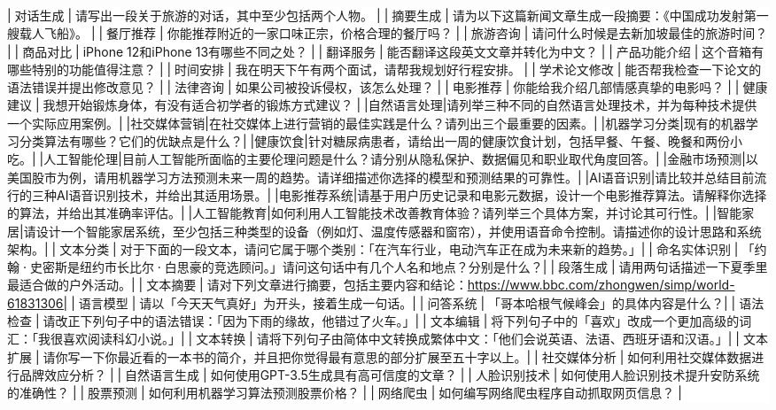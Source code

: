 | 对话生成 | 请写出一段关于旅游的对话，其中至少包括两个人物。 |
| 摘要生成 | 请为以下这篇新闻文章生成一段摘要：《中国成功发射第一艘载人飞船》。 |
| 餐厅推荐 | 你能推荐附近的一家口味正宗，价格合理的餐厅吗？ |
| 旅游咨询 | 请问什么时候是去新加坡最佳的旅游时间？ |
| 商品对比 | iPhone 12和iPhone 13有哪些不同之处？ |
| 翻译服务 | 能否翻译这段英文文章并转化为中文？ |
| 产品功能介绍 | 这个音箱有哪些特别的功能值得注意？ |
| 时间安排 | 我在明天下午有两个面试，请帮我规划好行程安排。 |
| 学术论文修改 | 能否帮我检查一下论文的语法错误并提出修改意见？ |
| 法律咨询 | 如果公司被投诉侵权，该怎么处理？ |
| 电影推荐 | 你能给我介绍几部情感真挚的电影吗？ |
| 健康建议 | 我想开始锻炼身体，有没有适合初学者的锻炼方式建议？ |
|自然语言处理|请列举三种不同的自然语言处理技术，并为每种技术提供一个实际应用案例。|
|社交媒体营销|在社交媒体上进行营销的最佳实践是什么？请列出三个最重要的因素。|
|机器学习分类|现有的机器学习分类算法有哪些？它们的优缺点是什么？|
|健康饮食|针对糖尿病患者，请给出一周的健康饮食计划，包括早餐、午餐、晚餐和两份小吃。|
|人工智能伦理|目前人工智能所面临的主要伦理问题是什么？请分别从隐私保护、数据偏见和职业取代角度回答。|
|金融市场预测|以美国股市为例，请用机器学习方法预测未来一周的趋势。请详细描述你选择的模型和预测结果的可靠性。|
|AI语音识别|请比较并总结目前流行的三种AI语音识别技术，并给出其适用场景。|
|电影推荐系统|请基于用户历史记录和电影元数据，设计一个电影推荐算法。请解释你选择的算法，并给出其准确率评估。|
|人工智能教育|如何利用人工智能技术改善教育体验？请列举三个具体方案，并讨论其可行性。|
|智能家居|请设计一个智能家居系统，至少包括三种类型的设备（例如灯、温度传感器和窗帘），并使用语音命令控制。请描述你的设计思路和系统架构。|
| 文本分类 | 对于下面的一段文本，请问它属于哪个类别：「在汽车行业，电动汽车正在成为未来新的趋势。」|
| 命名实体识别 | 「约翰 · 史密斯是纽约市长比尔 · 白思豪的竞选顾问。」请问这句话中有几个人名和地点？分别是什么？|
| 段落生成 | 请用两句话描述一下夏季里最适合做的户外活动。|
| 文本摘要 | 请对下列文章进行摘要，包括主要内容和结论：https://www.bbc.com/zhongwen/simp/world-61831306|
| 语言模型 | 请以「今天天气真好」为开头，接着生成一句话。|
| 问答系统 | 「哥本哈根气候峰会」的具体内容是什么？|
| 语法检查 | 请改正下列句子中的语法错误：「因为下雨的缘故，他错过了火车。」|
| 文本编辑 | 将下列句子中的「喜欢」改成一个更加高级的词汇：「我很喜欢阅读科幻小说。」|
| 文本转换 | 请将下列句子由简体中文转换成繁体中文：「他们会说英语、法语、西班牙语和汉语。」|
| 文本扩展 | 请你写一下你最近看的一本书的简介，并且把你觉得最有意思的部分扩展至五十字以上。|
| 社交媒体分析                    | 如何利用社交媒体数据进行品牌效应分析？                                                                                                                                                                                                                                                                                                                                     |
| 自然语言生成                  | 如何使用GPT-3.5生成具有高可信度的文章？                                                                                                                                                                                                                                                                                                                                   |
| 人脸识别技术                  | 如何使用人脸识别技术提升安防系统的准确性？                                                                                                                                                                                                                                                                                                                            |
| 股票预测                        | 如何利用机器学习算法预测股票价格？                                                                                                                                                                                                                                                                                                                                         |
| 网络爬虫                          | 如何编写网络爬虫程序自动抓取网页信息？                                                                                                                                                                                                                                                                                                                                    |